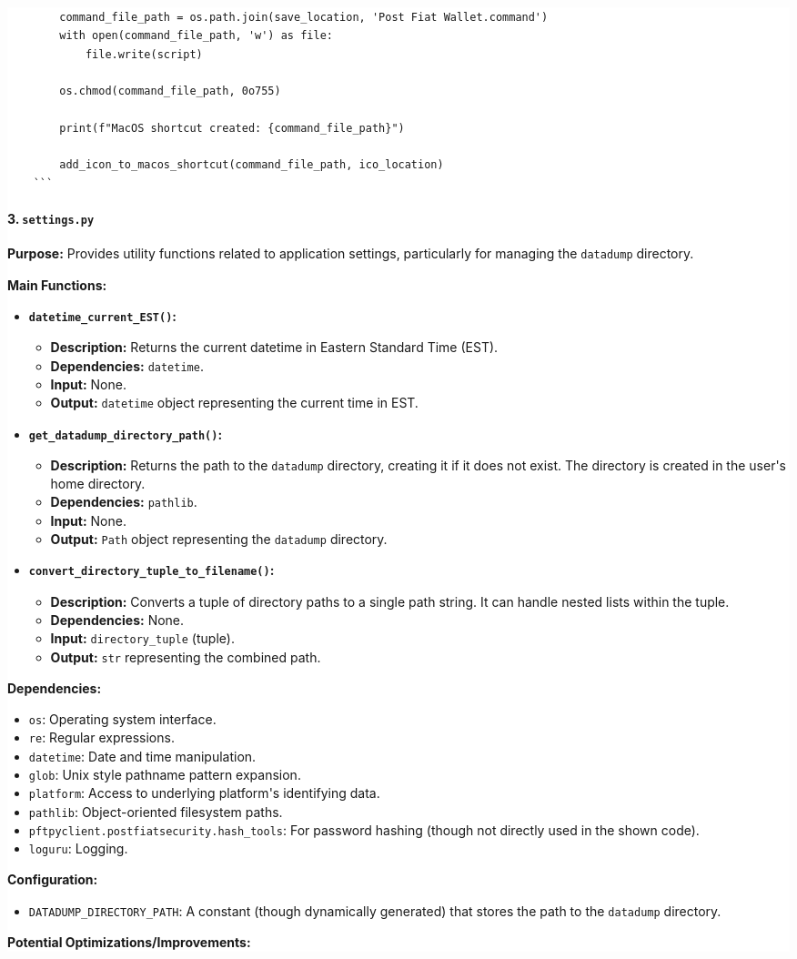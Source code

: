             command_file_path = os.path.join(save_location, 'Post Fiat Wallet.command')
            with open(command_file_path, 'w') as file:
                file.write(script)

            os.chmod(command_file_path, 0o755)

            print(f"MacOS shortcut created: {command_file_path}")

            add_icon_to_macos_shortcut(command_file_path, ico_location)
        ```

#### **3. `settings.py`**

**Purpose:** Provides utility functions related to application settings, particularly for managing the `datadump` directory.

**Main Functions:**

*   **`datetime_current_EST()`:**
    *   **Description:** Returns the current datetime in Eastern Standard Time (EST).
    *   **Dependencies:** `datetime`.
    *   **Input:** None.
    *   **Output:** `datetime` object representing the current time in EST.

*   **`get_datadump_directory_path()`:**
    *   **Description:** Returns the path to the `datadump` directory, creating it if it does not exist. The directory is created in the user's home directory.
    *   **Dependencies:** `pathlib`.
    *   **Input:** None.
    *   **Output:** `Path` object representing the `datadump` directory.

*   **`convert_directory_tuple_to_filename()`:**
    *   **Description:** Converts a tuple of directory paths to a single path string. It can handle nested lists within the tuple.
    *   **Dependencies:** None.
    *   **Input:** `directory_tuple` (tuple).
    *   **Output:** `str` representing the combined path.

**Dependencies:**

*   `os`: Operating system interface.
*   `re`: Regular expressions.
*   `datetime`: Date and time manipulation.
*   `glob`: Unix style pathname pattern expansion.
*   `platform`: Access to underlying platform's identifying data.
*   `pathlib`: Object-oriented filesystem paths.
*   `pftpyclient.postfiatsecurity.hash_tools`: For password hashing (though not directly used in the shown code).
*   `loguru`: Logging.

**Configuration:**

*   `DATADUMP_DIRECTORY_PATH`: A constant (though dynamically generated) that stores the path to the `datadump` directory.

**Potential Optimizations/Improvements:**
